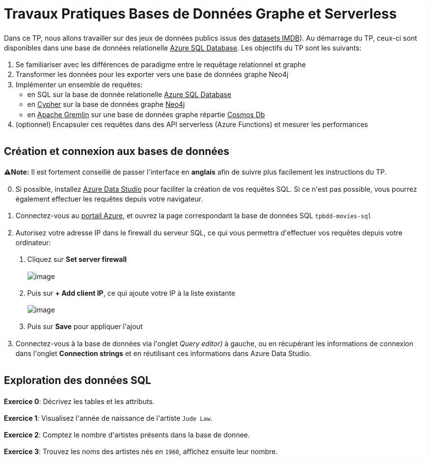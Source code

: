 # Travaux Pratiques Bases de Données Graphe et Serverless
Dans ce TP, nous allons travailler sur des jeux de données publics issus des [datasets IMDB](https://datasets.imdbws.com/)). Au démarrage du TP, ceux-ci sont disponibles dans une base de données relationelle [Azure SQL Database](https://docs.microsoft.com/fr-fr/azure/azure-sql/database/sql-database-paas-overview). Les objectifs du TP sont les suivants:

1. Se familiariser avec les différences de paradigme entre le requêtage relationnel et graphe
2. Transformer les données pour les exporter vers une base de données graphe Neo4j
3. Implémenter un ensemble de requêtes:
    - en SQL sur la base de donnée relationelle [Azure SQL Database](https://docs.microsoft.com/fr-fr/azure/azure-sql/database/sql-database-paas-overview)
    - en [Cypher](https://neo4j.com/developer/cypher/) sur la base de données graphe [Neo4j](https://neo4j.com/)
    - en [Apache Gremlin](https://tinkerpop.apache.org/docs/3.3.2/reference/#graph-traversal-steps) sur une base de données graphe répartie [Cosmos Db](https://docs.microsoft.com/en-us/azure/cosmos-db/graph/graph-introduction)
4. (optionnel) Encapsuler ces requêtes dans des API serverless (Azure Functions) et mesurer les performances

## Création et connexion aux bases de données
**⚠️Note:** Il est fortement conseillé de passer l'interface en **anglais** afin de suivre plus facilement les instructions du TP.

0. Si possible, installez [Azure Data Studio](https://docs.microsoft.com/fr-fr/sql/azure-data-studio/download-azure-data-studio?view=sql-server-ver15) pour faciliter la création de vos requêtes SQL. Si ce n'est pas possible, vous pourrez également effectuer les requêtes depuis votre navigateur.
1. Connectez-vous au [portail Azure](https://portal.azure.com), et ouvrez la page correspondant la base de données SQL `tpbdd-movies-sql`
2. Autorisez votre adresse IP dans le firewall du serveur SQL, ce qui vous permettra d'effectuer vos requêtes depuis votre ordinateur:

    1. Cliquez sur **Set server firewall**

        ![image](https://user-images.githubusercontent.com/22498922/147907059-5ec9d710-461c-4354-8527-182bc2d70c02.png)
    3. Puis sur **+ Add client IP**, ce qui ajoute votre IP à la liste existante

        ![image](https://user-images.githubusercontent.com/22498922/147907042-632dde1f-6e4b-4554-87f2-8866840ea8c0.png)
    5. Puis sur **Save** pour appliquer l'ajout

3. Connectez-vous à la base de données via l'onglet *Query editor)* à gauche, ou en récupérant les informations de connexion dans l'onglet **Connection strings** et en réutilisant ces informations dans Azure Data Studio.

## Exploration des données SQL
**Exercice 0**: Décrivez les tables et les attributs.

**Exercice 1**: Visualisez l'année de naissance de l'artiste `Jude Law`.

**Exercice 2**: Comptez le nombre d'artistes présents dans la base de donnee. 

**Exercice 3**: Trouvez les noms des artistes nés en `1960`, affichez ensuite leur nombre.
